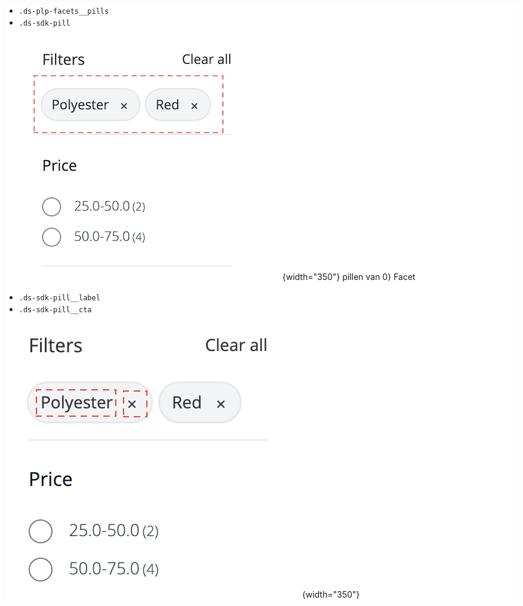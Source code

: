 - `.ds-plp-facets__pills`
- `.ds-sdk-pill`

![&#128279;](assets/plp-css-facets-pill.png){width="350"} pillen van 0&rbrace; Facet

- `.ds-sdk-pill__label`
- `.ds-sdk-pill__cta`

![&#x200B; etiket van Facets &#x200B;](assets/plp-css-pill-label-cta.png){width="350"}
